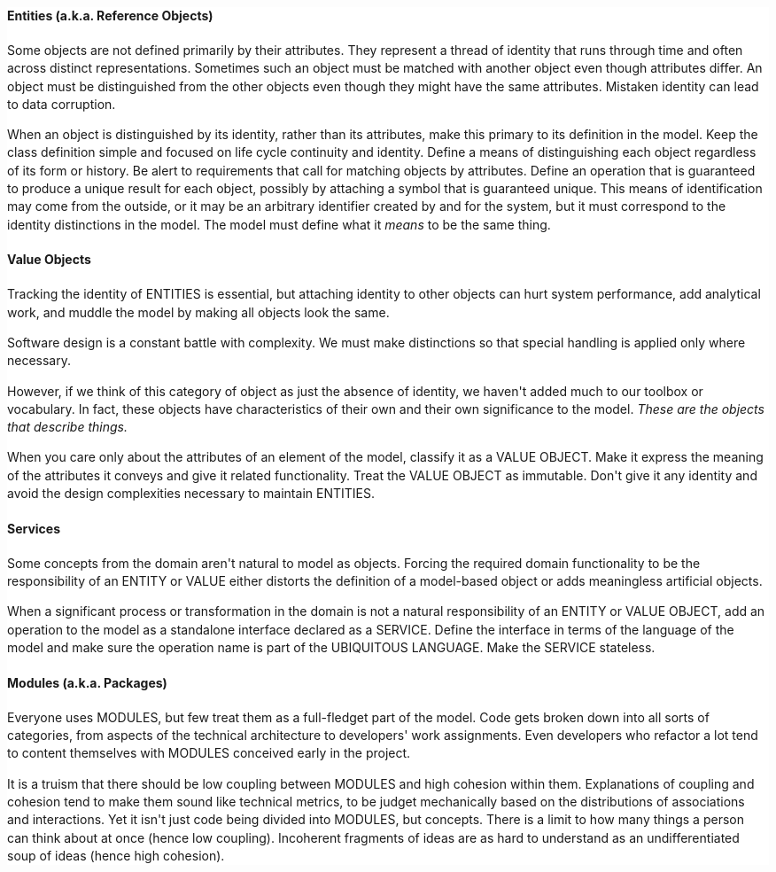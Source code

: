 #### Entities \(a.k.a. Reference Objects\)

Some objects are not defined primarily by their attributes. They represent a thread of identity that runs through time and often across distinct representations. Sometimes such an object must be matched with another object even though attributes differ. An object must be distinguished from the other objects even though they might have the same attributes. Mistaken identity can lead to data corruption.

When an object is distinguished by its identity, rather than its attributes, make this primary to its definition in the model. Keep the class definition simple and focused on life cycle continuity and identity. Define a means of distinguishing each object regardless of its form or history. Be alert to requirements that call for matching objects by attributes. Define an operation that is guaranteed to produce a unique result for each object, possibly by attaching a symbol that is guaranteed unique. This means of identification may come from the outside, or it may be an arbitrary identifier created by and for the system, but it must correspond to the identity distinctions in the model. The model must define what it _means_ to be the same thing.

#### Value Objects

Tracking the identity of ENTITIES is essential, but attaching identity to other objects can hurt system performance, add analytical work, and muddle the model by making all objects look the same.

Software design is a constant battle with complexity. We must make distinctions so that special handling is applied only where necessary.

However, if we think of this category of object as just the absence of identity, we haven't added much to our toolbox or vocabulary. In fact, these objects have characteristics of their own and their own significance to the model. _These are the objects that describe things._

When you care only about the attributes of an element of the model, classify it as a VALUE OBJECT. Make it express the meaning of the attributes it conveys and give it related functionality. Treat the VALUE OBJECT as immutable. Don't give it any identity and avoid the design complexities necessary to maintain ENTITIES.

#### Services

Some concepts from the domain aren't natural to model as objects. Forcing the required domain functionality to be the responsibility of an ENTITY or VALUE either distorts the definition of a model-based object or adds meaningless artificial objects.

When a significant process or transformation in the domain is not a natural responsibility of an ENTITY or VALUE OBJECT, add an operation to the model as a standalone interface declared as a SERVICE. Define the interface in terms of the language of the model and make sure the operation name is part of the UBIQUITOUS LANGUAGE. Make the SERVICE stateless.

#### Modules \(a.k.a. Packages\)

Everyone uses MODULES, but few treat them as a full-fledget part of the model. Code gets broken down into all sorts of categories, from aspects of the technical architecture to developers' work assignments. Even developers who refactor a lot tend to content themselves with MODULES conceived early in the project.

It is a truism that there should be low coupling between MODULES and high cohesion within them. Explanations of coupling and cohesion tend to make them sound like technical metrics, to be judget mechanically based on the distributions of associations and interactions. Yet it isn't just code being divided into MODULES, but concepts. There is a limit to how many things a person can think about at once \(hence low coupling\). Incoherent fragments of ideas are as hard to understand as an undifferentiated soup of ideas \(hence high cohesion\).

